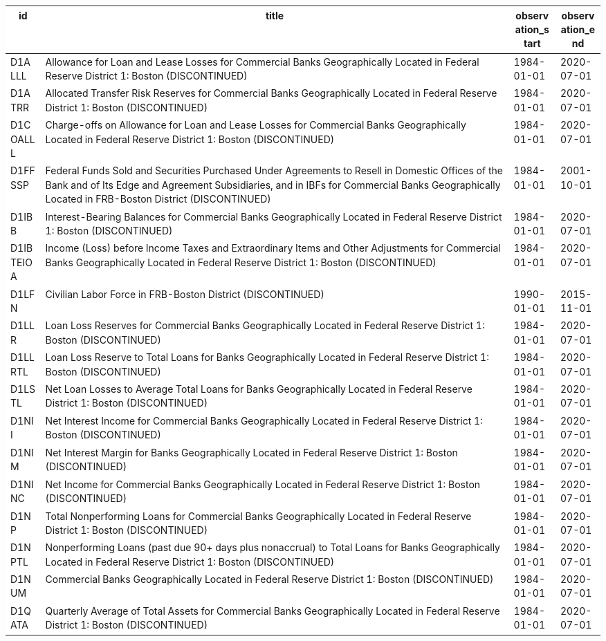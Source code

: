 | id                  | title                                                                                                                                                                                                                                            | observation_start   | observation_end   |
|---------------------|--------------------------------------------------------------------------------------------------------------------------------------------------------------------------------------------------------------------------------------------------|---------------------|-------------------|
| D1ALLL              | Allowance for Loan and Lease Losses for Commercial Banks Geographically Located in Federal Reserve District 1: Boston (DISCONTINUED)                                                                                                             | 1984-01-01          | 2020-07-01        |
| D1ATRR              | Allocated Transfer Risk Reserves for Commercial Banks Geographically Located in Federal Reserve District 1: Boston (DISCONTINUED)                                                                                                                | 1984-01-01          | 2020-07-01        |
| D1COALLL            | Charge-offs on Allowance for Loan and Lease Losses for Commercial Banks Geographically Located in Federal Reserve District 1: Boston (DISCONTINUED)                                                                                              | 1984-01-01          | 2020-07-01        |
| D1FFSSP             | Federal Funds Sold and Securities Purchased Under Agreements to Resell in Domestic Offices of the Bank and of Its Edge and Agreement Subsidiaries, and in IBFs for Commercial Banks Geographically Located in FRB-Boston District (DISCONTINUED) | 1984-01-01          | 2001-10-01        |
| D1IBB               | Interest-Bearing Balances for Commercial Banks Geographically Located in Federal Reserve District 1: Boston (DISCONTINUED)                                                                                                                       | 1984-01-01          | 2020-07-01        |
| D1IBTEIOA           | Income (Loss) before Income Taxes and Extraordinary Items and Other Adjustments for Commercial Banks Geographically Located in Federal Reserve District 1: Boston (DISCONTINUED)                                                                 | 1984-01-01          | 2020-07-01        |
| D1LFN               | Civilian Labor Force in FRB-Boston District (DISCONTINUED)                                                                                                                                                                                       | 1990-01-01          | 2015-11-01        |
| D1LLR               | Loan Loss Reserves for Commercial Banks Geographically Located in Federal Reserve District 1: Boston (DISCONTINUED)                                                                                                                              | 1984-01-01          | 2020-07-01        |
| D1LLRTL             | Loan Loss Reserve to Total Loans for Banks Geographically Located in Federal Reserve District 1: Boston (DISCONTINUED)                                                                                                                           | 1984-01-01          | 2020-07-01        |
| D1LSTL              | Net Loan Losses to Average Total Loans for Banks Geographically Located in Federal Reserve District 1: Boston (DISCONTINUED)                                                                                                                     | 1984-01-01          | 2020-07-01        |
| D1NII               | Net Interest Income for Commercial Banks Geographically Located in Federal Reserve District 1: Boston (DISCONTINUED)                                                                                                                             | 1984-01-01          | 2020-07-01        |
| D1NIM               | Net Interest Margin for Banks Geographically Located in Federal Reserve District 1: Boston (DISCONTINUED)                                                                                                                                        | 1984-01-01          | 2020-07-01        |
| D1NINC              | Net Income for Commercial Banks Geographically Located in Federal Reserve District 1: Boston (DISCONTINUED)                                                                                                                                      | 1984-01-01          | 2020-07-01        |
| D1NP                | Total Nonperforming Loans for Commercial Banks Geographically Located in Federal Reserve District 1: Boston (DISCONTINUED)                                                                                                                       | 1984-01-01          | 2020-07-01        |
| D1NPTL              | Nonperforming Loans (past due 90+ days plus nonaccrual) to Total Loans for Banks Geographically Located in Federal Reserve District 1: Boston (DISCONTINUED)                                                                                     | 1984-01-01          | 2020-07-01        |
| D1NUM               | Commercial Banks Geographically Located in Federal Reserve District 1: Boston (DISCONTINUED)                                                                                                                                                     | 1984-01-01          | 2020-07-01        |
| D1QATA              | Quarterly Average of Total Assets for Commercial Banks Geographically Located in Federal Reserve District 1: Boston (DISCONTINUED)                                                                                                               | 1984-01-01          | 2020-07-01        |